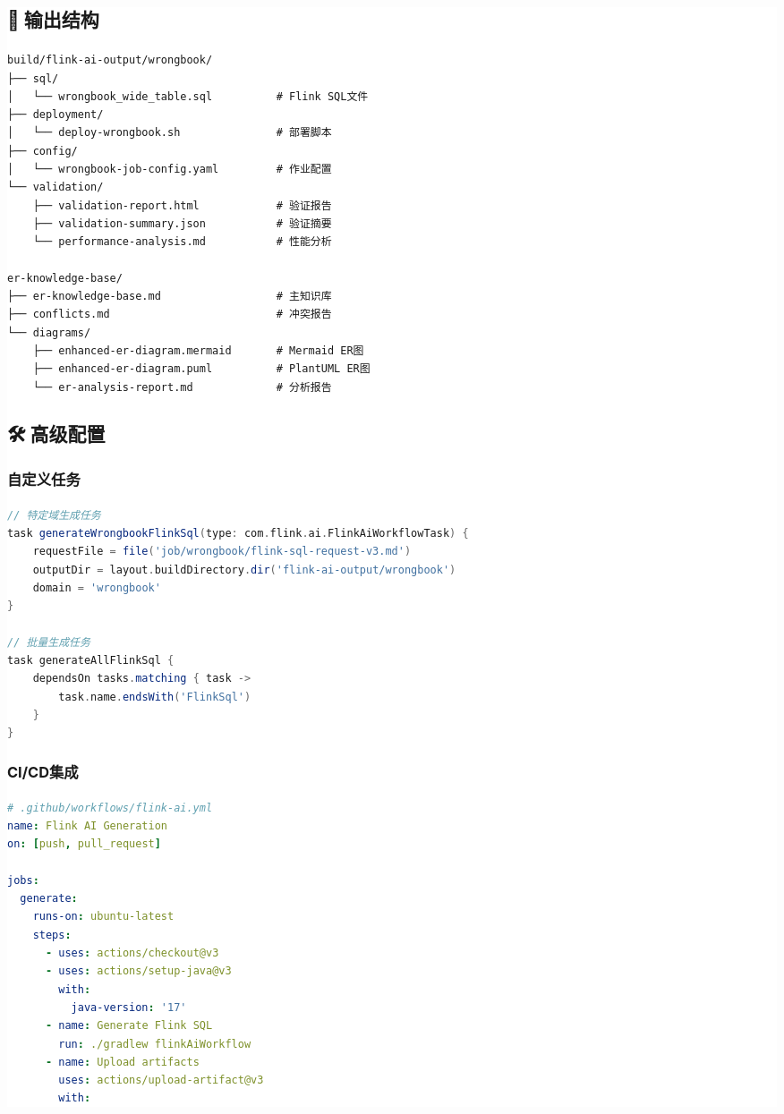 ## 📂 输出结构

```
build/flink-ai-output/wrongbook/
├── sql/
│   └── wrongbook_wide_table.sql          # Flink SQL文件
├── deployment/
│   └── deploy-wrongbook.sh               # 部署脚本
├── config/
│   └── wrongbook-job-config.yaml         # 作业配置
└── validation/
    ├── validation-report.html            # 验证报告
    ├── validation-summary.json           # 验证摘要
    └── performance-analysis.md           # 性能分析

er-knowledge-base/
├── er-knowledge-base.md                  # 主知识库
├── conflicts.md                          # 冲突报告
└── diagrams/
    ├── enhanced-er-diagram.mermaid       # Mermaid ER图
    ├── enhanced-er-diagram.puml          # PlantUML ER图
    └── er-analysis-report.md             # 分析报告
```

## 🛠️ 高级配置

### 自定义任务

```gradle
// 特定域生成任务
task generateWrongbookFlinkSql(type: com.flink.ai.FlinkAiWorkflowTask) {
    requestFile = file('job/wrongbook/flink-sql-request-v3.md')
    outputDir = layout.buildDirectory.dir('flink-ai-output/wrongbook')
    domain = 'wrongbook'
}

// 批量生成任务
task generateAllFlinkSql {
    dependsOn tasks.matching { task -> 
        task.name.endsWith('FlinkSql')
    }
}
```

### CI/CD集成

```yaml
# .github/workflows/flink-ai.yml
name: Flink AI Generation
on: [push, pull_request]

jobs:
  generate:
    runs-on: ubuntu-latest
    steps:
      - uses: actions/checkout@v3
      - uses: actions/setup-java@v3
        with:
          java-version: '17'
      - name: Generate Flink SQL
        run: ./gradlew flinkAiWorkflow
      - name: Upload artifacts
        uses: actions/upload-artifact@v3
        with:
```